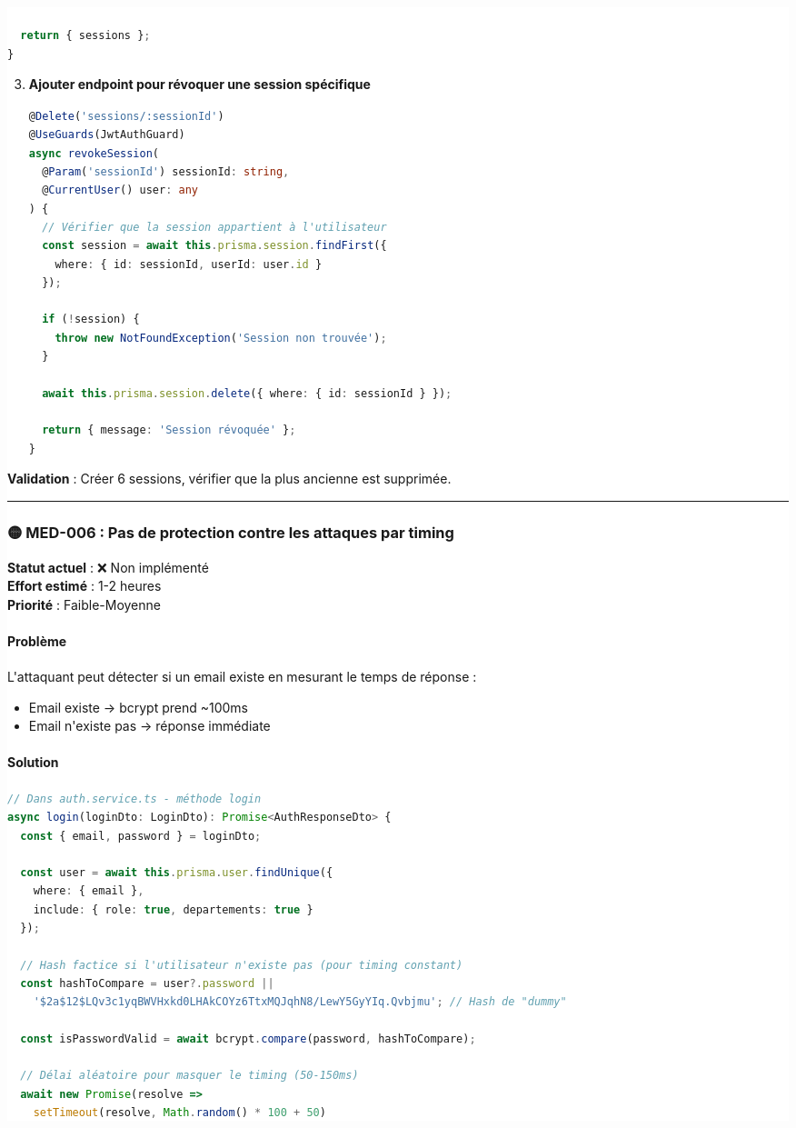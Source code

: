    ```typescript
     
     return { sessions };
   }
   ```

3. **Ajouter endpoint pour révoquer une session spécifique**
   ```typescript
   @Delete('sessions/:sessionId')
   @UseGuards(JwtAuthGuard)
   async revokeSession(
     @Param('sessionId') sessionId: string,
     @CurrentUser() user: any
   ) {
     // Vérifier que la session appartient à l'utilisateur
     const session = await this.prisma.session.findFirst({
       where: { id: sessionId, userId: user.id }
     });
     
     if (!session) {
       throw new NotFoundException('Session non trouvée');
     }
     
     await this.prisma.session.delete({ where: { id: sessionId } });
     
     return { message: 'Session révoquée' };
   }
   ```

**Validation** : Créer 6 sessions, vérifier que la plus ancienne est supprimée.

---

### 🟡 MED-006 : Pas de protection contre les attaques par timing

**Statut actuel** : ❌ Non implémenté  
**Effort estimé** : 1-2 heures  
**Priorité** : Faible-Moyenne

#### Problème
L'attaquant peut détecter si un email existe en mesurant le temps de réponse :
- Email existe → bcrypt prend ~100ms
- Email n'existe pas → réponse immédiate

#### Solution

```typescript
// Dans auth.service.ts - méthode login
async login(loginDto: LoginDto): Promise<AuthResponseDto> {
  const { email, password } = loginDto;
  
  const user = await this.prisma.user.findUnique({ 
    where: { email },
    include: { role: true, departements: true }
  });
  
  // Hash factice si l'utilisateur n'existe pas (pour timing constant)
  const hashToCompare = user?.password || 
    '$2a$12$LQv3c1yqBWVHxkd0LHAkCOYz6TtxMQJqhN8/LewY5GyYIq.Qvbjmu'; // Hash de "dummy"
  
  const isPasswordValid = await bcrypt.compare(password, hashToCompare);
  
  // Délai aléatoire pour masquer le timing (50-150ms)
  await new Promise(resolve => 
    setTimeout(resolve, Math.random() * 100 + 50)
```